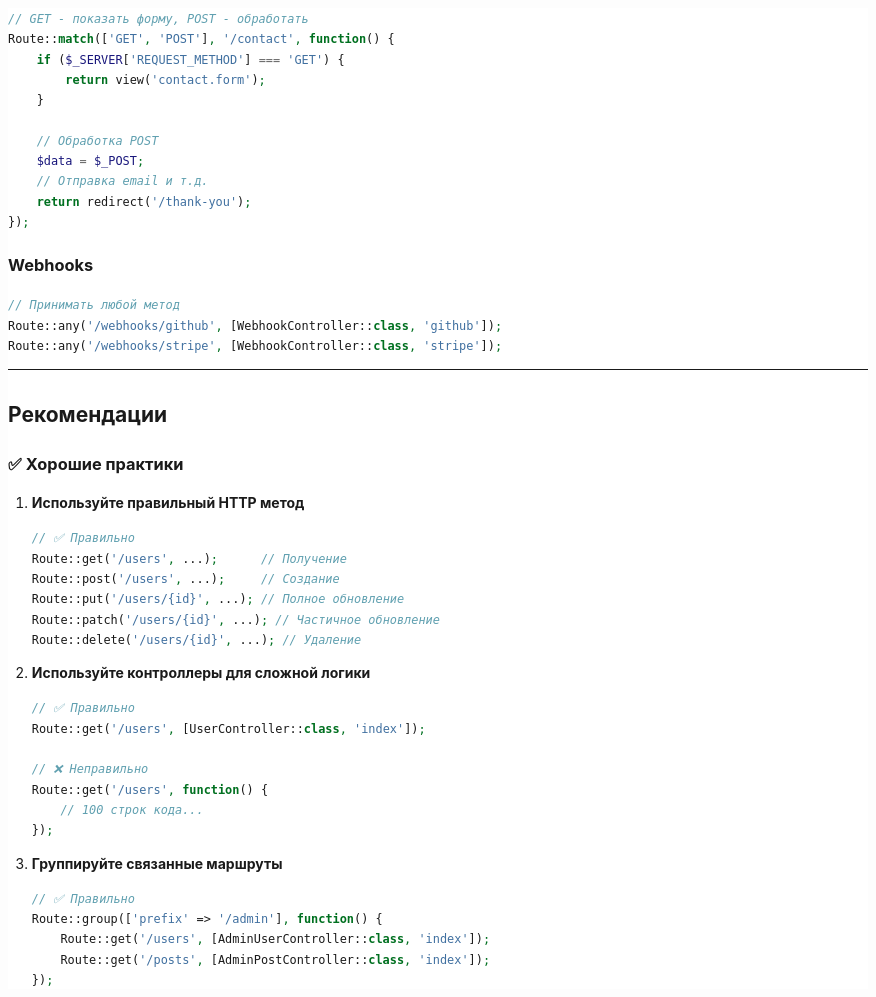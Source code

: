 ```php
// GET - показать форму, POST - обработать
Route::match(['GET', 'POST'], '/contact', function() {
    if ($_SERVER['REQUEST_METHOD'] === 'GET') {
        return view('contact.form');
    }
    
    // Обработка POST
    $data = $_POST;
    // Отправка email и т.д.
    return redirect('/thank-you');
});
```

### Webhooks

```php
// Принимать любой метод
Route::any('/webhooks/github', [WebhookController::class, 'github']);
Route::any('/webhooks/stripe', [WebhookController::class, 'stripe']);
```

---

## Рекомендации

### ✅ Хорошие практики

1. **Используйте правильный HTTP метод**
   ```php
   // ✅ Правильно
   Route::get('/users', ...);      // Получение
   Route::post('/users', ...);     // Создание
   Route::put('/users/{id}', ...); // Полное обновление
   Route::patch('/users/{id}', ...); // Частичное обновление
   Route::delete('/users/{id}', ...); // Удаление
   ```

2. **Используйте контроллеры для сложной логики**
   ```php
   // ✅ Правильно
   Route::get('/users', [UserController::class, 'index']);
   
   // ❌ Неправильно
   Route::get('/users', function() {
       // 100 строк кода...
   });
   ```

3. **Группируйте связанные маршруты**
   ```php
   // ✅ Правильно
   Route::group(['prefix' => '/admin'], function() {
       Route::get('/users', [AdminUserController::class, 'index']);
       Route::get('/posts', [AdminPostController::class, 'index']);
   });
   ```

